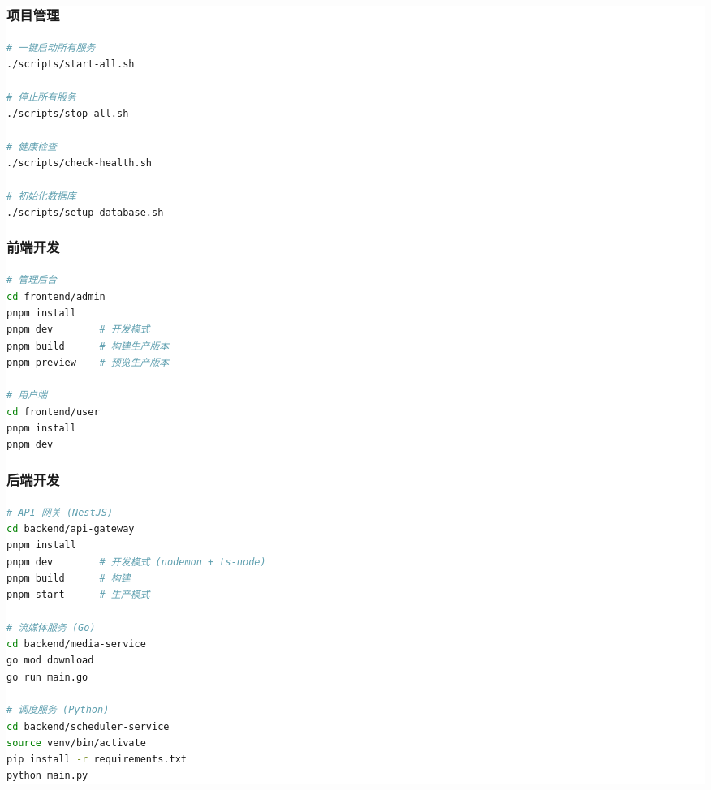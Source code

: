 ### 项目管理

```bash
# 一键启动所有服务
./scripts/start-all.sh

# 停止所有服务
./scripts/stop-all.sh

# 健康检查
./scripts/check-health.sh

# 初始化数据库
./scripts/setup-database.sh
```

### 前端开发

```bash
# 管理后台
cd frontend/admin
pnpm install
pnpm dev        # 开发模式
pnpm build      # 构建生产版本
pnpm preview    # 预览生产版本

# 用户端
cd frontend/user
pnpm install
pnpm dev
```

### 后端开发

```bash
# API 网关 (NestJS)
cd backend/api-gateway
pnpm install
pnpm dev        # 开发模式 (nodemon + ts-node)
pnpm build      # 构建
pnpm start      # 生产模式

# 流媒体服务 (Go)
cd backend/media-service
go mod download
go run main.go

# 调度服务 (Python)
cd backend/scheduler-service
source venv/bin/activate
pip install -r requirements.txt
python main.py
```
